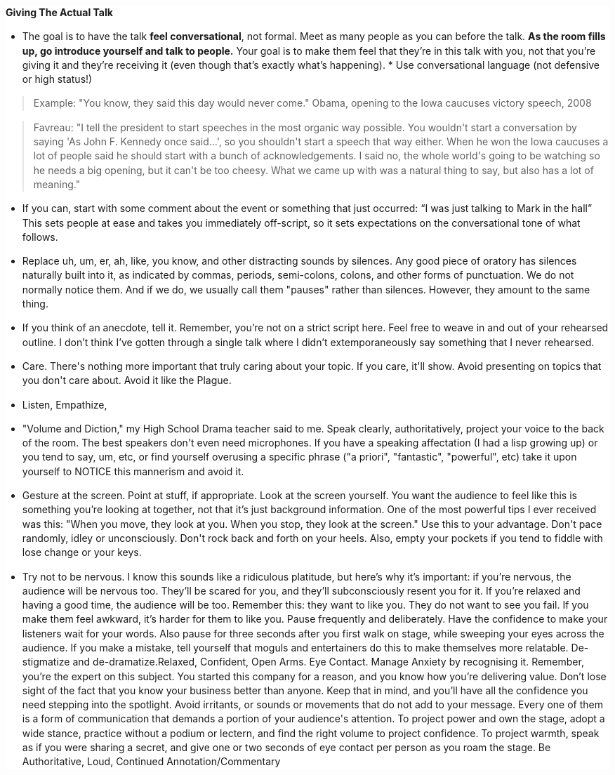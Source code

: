 


**Giving The Actual Talk**



* The goal is to have the talk **feel conversational**, not formal.  Meet as many people as you can before the talk.  **As the room fills up, go introduce yourself and talk to people.**  Your goal is to make them feel that they’re in this talk with you, not that you’re giving it and they’re receiving it (even though that’s exactly what’s happening). * Use conversational language (not defensive or high status!)
 > Example: "You know, they said this day would never come." Obama, opening to the Iowa caucuses victory speech, 2008 

> Favreau: "I tell the president to start speeches in the most organic way possible. You wouldn't start a conversation by saying 'As John F. Kennedy once said...', so you shouldn't start a speech that way either. When he won the Iowa caucuses a lot of people said he should start with a bunch of acknowledgements. I said no, the whole world's going to be watching so he needs a big opening, but it can't be too cheesy. What we came up with was a natural thing to say, but also has a lot of meaning."
* If you can, start with some comment about the event or something that just occurred: “I was just talking to Mark in the hall” This sets people at ease and takes you immediately off-script, so it sets expectations on the conversational tone of what follows.
* Replace uh, um, er, ah, like, you know, and other distracting sounds by silences. Any good piece of oratory has silences naturally built into it, as indicated by commas, periods, semi-colons, colons, and other forms of punctuation. We do not normally notice them. And if we do, we usually call them "pauses" rather than silences. However, they amount to the same thing.
* If you think of an anecdote, tell it. Remember, you’re not on a strict script here. Feel free to weave in and out of your rehearsed outline. I don’t think I’ve gotten through a single talk where I didn’t extemporaneously say something that I never rehearsed.
*  Care. There's nothing more important that truly caring about your topic. If you care, it'll show. Avoid presenting on topics that you don't care about. Avoid it like the Plague.
*  Listen, Empathize,
* "Volume and Diction," my High School Drama teacher said to me.  Speak clearly, authoritatively, project your voice to the back of the room.  The best speakers don't even need microphones.  If you have a speaking affectation (I had a lisp growing up) or you tend to say, um, etc, or find yourself overusing a specific phrase ("a priori", "fantastic", "powerful", etc) take it upon yourself to NOTICE this mannerism and avoid it.

* Gesture at the screen.  Point at stuff, if appropriate.  Look at the screen yourself.  You want the audience to feel like this is something you’re looking at together, not that it’s just background information. One of the most powerful tips I ever received was this: "When you move, they look at you. When you stop, they look at the screen." Use this to your advantage. Don't pace randomly, idley or unconsciously. Don't rock back and forth on your heels. Also, empty your pockets if you tend to fiddle with lose change or your keys.
* Try not to be nervous.  I know this sounds like a ridiculous platitude, but here’s why it’s important: if you’re nervous, the audience will be nervous too. They’ll be scared for you, and they’ll subconsciously resent you for it.  If you’re relaxed and having a good time, the audience will be too.  Remember this: they want to like you. They do not want to see you fail. If you make them feel awkward, it’s harder for them to like you. Pause frequently and deliberately. Have the confidence to make your listeners wait for your words. Also pause for three seconds after you first walk on stage, while sweeping your eyes across the audience. If you make a mistake, tell yourself that moguls and entertainers do this to make themselves more relatable. De-stigmatize and de-dramatize.Relaxed, Confident, Open Arms. Eye Contact.  Manage Anxiety by recognising it.   Remember, you’re the expert on this subject.  You started this company for a reason, and you know how you’re delivering value. Don’t lose sight of the fact that you know your business better than anyone. Keep that in mind, and you’ll have all the confidence you need stepping into the spotlight.  Avoid irritants, or sounds or movements that do not add to your message. Every one of them is a form of communication that demands a portion of your audience's attention. To project power and own the stage, adopt a wide stance, practice without a podium or lectern, and find the right volume to project confidence. To project warmth, speak as if you were sharing a secret, and give one or two seconds of eye contact per person as you roam the stage. Be Authoritative, Loud, Continued Annotation/Commentary
